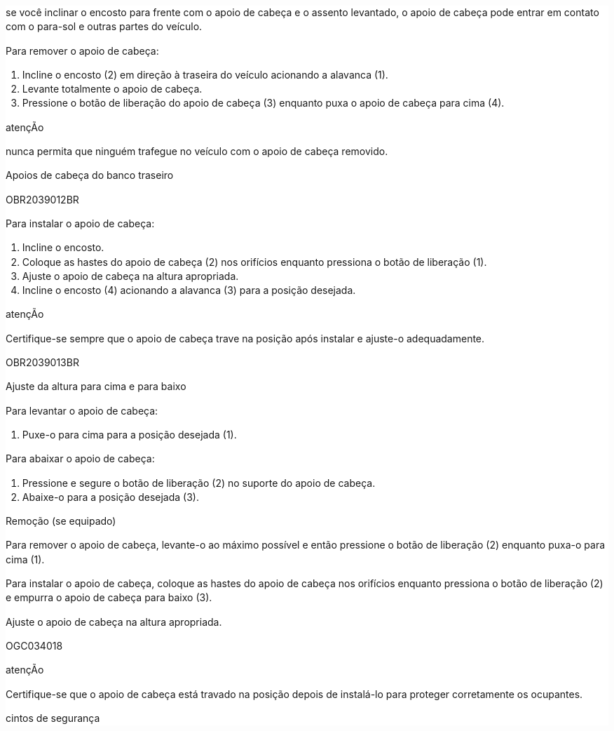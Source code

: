 se você inclinar o encosto para frente com o apoio de cabeça e o assento levantado, o apoio de cabeça pode entrar em contato com o para-sol e outras partes do veículo.

Para remover o apoio de cabeça:
1. Incline o encosto (2) em direção à traseira do veículo acionando a alavanca (1).
2. Levante totalmente o apoio de cabeça.
3. Pressione o botão de liberação do apoio de cabeça (3) enquanto puxa o apoio de cabeça para cima (4).

atençÃo

nunca permita que ninguém trafegue no veículo com o apoio de cabeça removido.



Apoios de cabeça do banco traseiro

OBR2039012BR

Para instalar o apoio de cabeça:
1. Incline o encosto.
2. Coloque as hastes do apoio de cabeça (2) nos orifícios enquanto pressiona o botão de liberação (1).
3. Ajuste o apoio de cabeça na altura apropriada.
4. Incline o encosto (4) acionando a alavanca (3) para a posição desejada.

atençÃo

Certifique-se sempre que o apoio de cabeça trave na posição após instalar e ajuste-o adequadamente.

OBR2039013BR

Ajuste da altura para cima e para baixo

Para levantar o apoio de cabeça:
1. Puxe-o para cima para a posição desejada (1).

Para abaixar o apoio de cabeça:
1. Pressione e segure o botão de liberação (2) no suporte do apoio de cabeça.
2. Abaixe-o para a posição desejada (3).



Remoção (se equipado)

Para remover o apoio de cabeça, levante-o ao máximo possível e então pressione o botão de liberação (2) enquanto puxa-o para cima (1).

Para instalar o apoio de cabeça, coloque as hastes do apoio de cabeça nos orifícios enquanto pressiona o botão de liberação (2) e empurra o apoio de cabeça para baixo (3).

Ajuste o apoio de cabeça na altura apropriada.

OGC034018

atençÃo

Certifique-se que o apoio de cabeça está travado na posição depois de instalá-lo para proteger corretamente os ocupantes.

cintos de segurança
